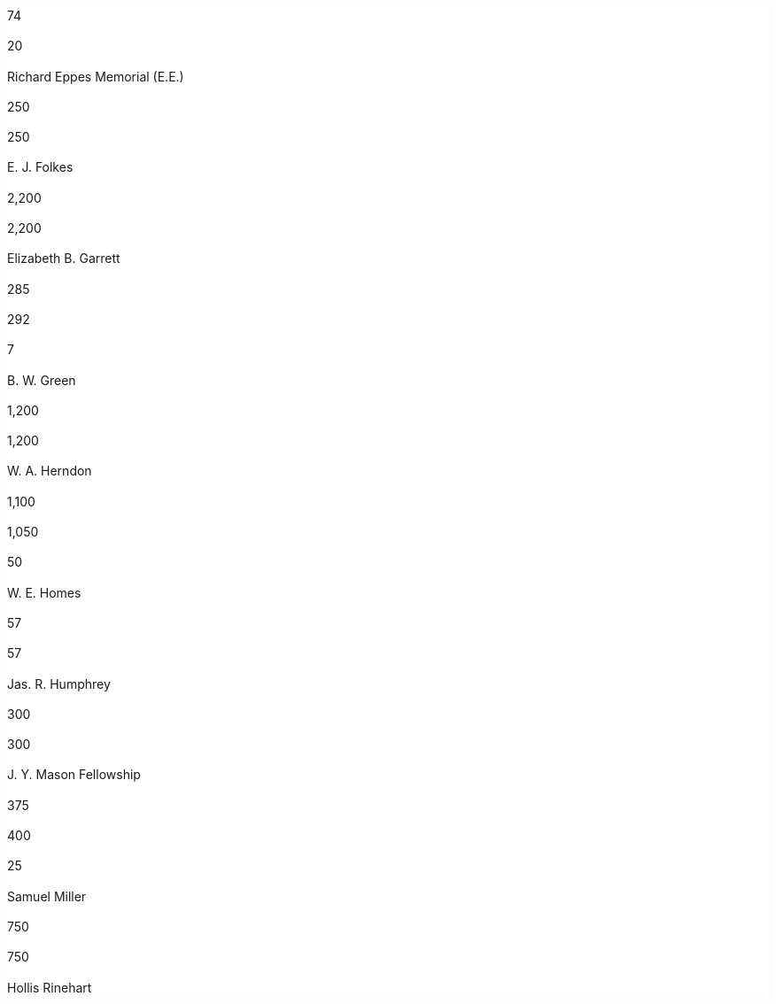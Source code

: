 74

20

Richard Eppes Memorial (E.E.)

250

250

E. J. Folkes

2,200

2,200

Elizabeth B. Garrett

285

292

7

B. W. Green

1,200

1,200

W. A. Herndon

1,100

1,050

50

W. E. Homes

57

57

Jas. R. Humphrey

300

300

J. Y. Mason Fellowship

375

400

25

Samuel Miller

750

750

Hollis Rinehart
